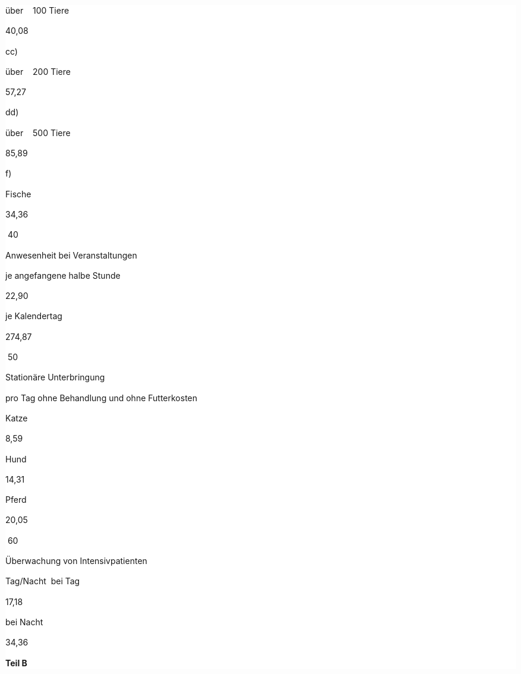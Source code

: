 über    100 Tiere

40,08

cc)

über    200 Tiere

57,27

dd)

über    500 Tiere

85,89

f)

Fische

34,36

 40

Anwesenheit bei Veranstaltungen

je angefangene halbe Stunde

22,90

je Kalendertag

274,87

 50

Stationäre Unterbringung

pro Tag ohne Behandlung und ohne Futterkosten

Katze

8,59

Hund

14,31

Pferd

20,05

 60

Überwachung von Intensivpatienten

Tag/Nacht  bei Tag

17,18

bei Nacht

34,36

**Teil B**
